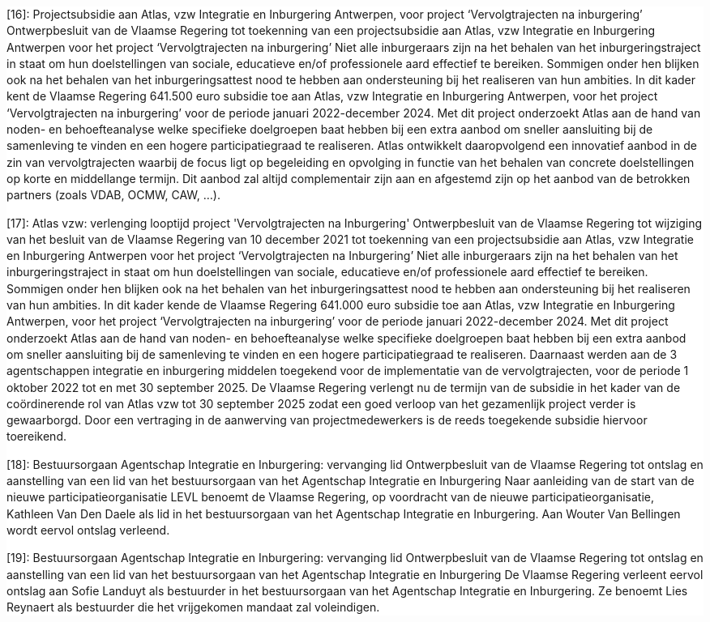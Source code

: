 \[16\]: Projectsubsidie aan Atlas, vzw Integratie en Inburgering Antwerpen, voor project ‘Vervolgtrajecten na inburgering’ Ontwerpbesluit van de Vlaamse Regering tot toekenning van een projectsubsidie aan Atlas, vzw Integratie en Inburgering Antwerpen voor het project ‘Vervolgtrajecten na inburgering’  ​Niet alle inburgeraars zijn na het behalen van het inburgeringstraject in staat om hun doelstellingen van sociale, educatieve en/of professionele aard effectief te bereiken. Sommigen onder hen blijken ook na het behalen van het inburgeringsattest nood te hebben aan ondersteuning bij het realiseren van hun ambities. In dit kader kent de Vlaamse Regering 641.500 euro subsidie toe aan Atlas, vzw Integratie en Inburgering Antwerpen, voor het project ‘Vervolgtrajecten na inburgering’ voor de periode januari 2022-december 2024. Met dit project onderzoekt Atlas aan de hand van noden- en behoefteanalyse welke specifieke doelgroepen baat hebben bij een extra aanbod om sneller aansluiting bij de samenleving te vinden en een hogere participatiegraad te realiseren. Atlas ontwikkelt daaropvolgend een innovatief aanbod in de zin van vervolgtrajecten waarbij de focus ligt op begeleiding en opvolging in functie van het behalen van concrete doelstellingen op korte en middellange termijn. Dit aanbod zal altijd complementair zijn aan en afgestemd zijn op het aanbod van de betrokken partners (zoals VDAB, OCMW, CAW, …).

\[17\]: Atlas vzw: verlenging looptijd project 'Vervolgtrajecten na Inburgering' Ontwerpbesluit van de Vlaamse Regering tot wijziging van het besluit van de Vlaamse Regering van 10 december 2021 tot toekenning van een projectsubsidie aan Atlas, vzw Integratie en Inburgering Antwerpen voor het project ‘Vervolgtrajecten na Inburgering’  ​Niet alle inburgeraars zijn na het behalen van het inburgeringstraject in staat om hun doelstellingen van sociale, educatieve en/of professionele aard effectief te bereiken. Sommigen onder hen blijken ook na het behalen van het inburgeringsattest nood te hebben aan ondersteuning bij het realiseren van hun ambities. In dit kader kende de Vlaamse Regering 641.000 euro subsidie toe aan Atlas, vzw Integratie en Inburgering Antwerpen, voor het project ‘Vervolgtrajecten na inburgering’ voor de periode januari 2022-december 2024. Met dit project onderzoekt Atlas aan de hand van noden- en behoefteanalyse welke specifieke doelgroepen baat hebben bij een extra aanbod om sneller aansluiting bij de samenleving te vinden en een hogere participatiegraad te realiseren. Daarnaast werden aan de 3 agentschappen integratie en inburgering middelen toegekend voor de implementatie van de vervolgtrajecten, voor de periode 1 oktober 2022 tot en met 30 september 2025. De Vlaamse Regering verlengt nu de termijn van de subsidie in het kader van de coördinerende rol van Atlas vzw tot 30 september 2025 zodat een goed verloop van het gezamenlijk project verder is gewaarborgd. Door een vertraging in de aanwerving van projectmedewerkers is de reeds toegekende subsidie hiervoor toereikend.

\[18\]: Bestuursorgaan Agentschap Integratie en Inburgering: vervanging lid Ontwerpbesluit van de Vlaamse Regering tot ontslag en aanstelling van een lid van het bestuursorgaan van het Agentschap Integratie en Inburgering  ​Naar aanleiding van de start van de nieuwe participatieorganisatie LEVL benoemt de Vlaamse Regering, op voordracht van de nieuwe participatieorganisatie,  Kathleen Van Den Daele  als  lid in het bestuursorgaan van het Agentschap Integratie en Inburgering. Aan Wouter Van Bellingen wordt eervol ontslag verleend.

\[19\]: Bestuursorgaan Agentschap Integratie en Inburgering: vervanging lid Ontwerpbesluit van de Vlaamse Regering tot ontslag en aanstelling van een lid van het bestuursorgaan van het Agentschap Integratie en Inburgering  De Vlaamse Regering verleent  eervol ontslag aan Sofie Landuyt als bestuurder in het bestuursorgaan van het Agentschap Integratie en Inburgering. Ze  benoemt Lies Reynaert  als bestuurder die het vrijgekomen mandaat zal voleindigen.
